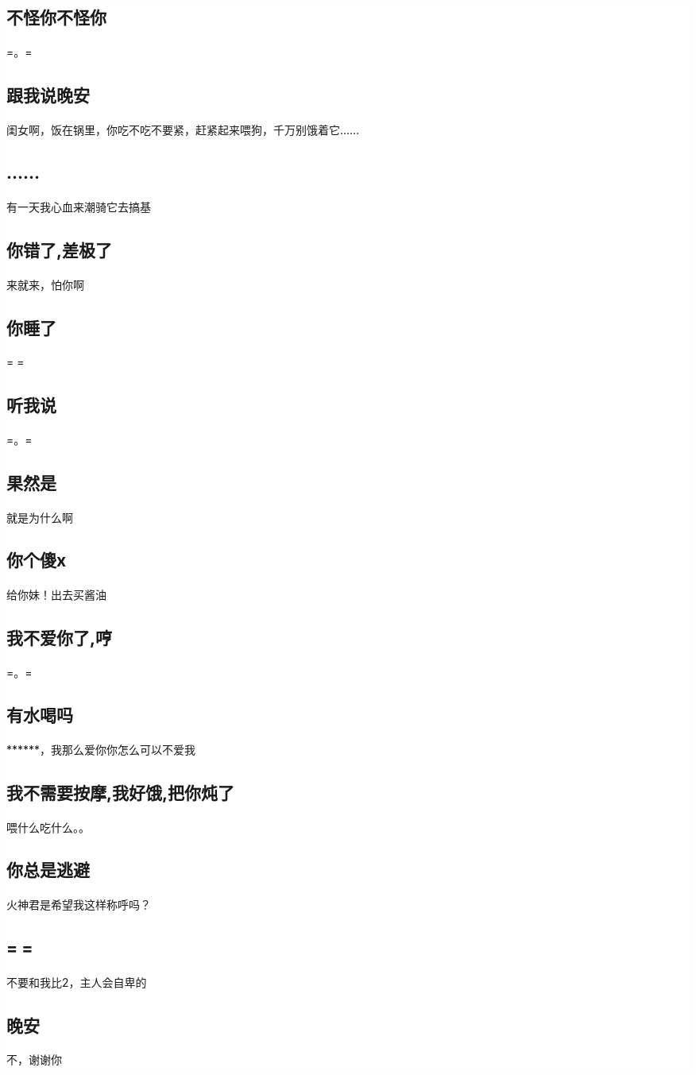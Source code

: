 ## 不怪你不怪你
=。=

## 跟我说晚安
闺女啊，饭在锅里，你吃不吃不要紧，赶紧起来喂狗，千万别饿着它……

## ……
有一天我心血来潮骑它去搞基

## 你错了,差极了
来就来，怕你啊

## 你睡了
= =

## 听我说
=。=

## 果然是
就是为什么啊

## 你个傻x
给你妹！出去买酱油

## 我不爱你了,哼
=。=

## 有水喝吗
******，我那么爱你你怎么可以不爱我

## 我不需要按摩,我好饿,把你炖了
喂什么吃什么。。

## 你总是逃避
火神君是希望我这样称呼吗？

## = =
不要和我比2，主人会自卑的

## 晚安
不，谢谢你
